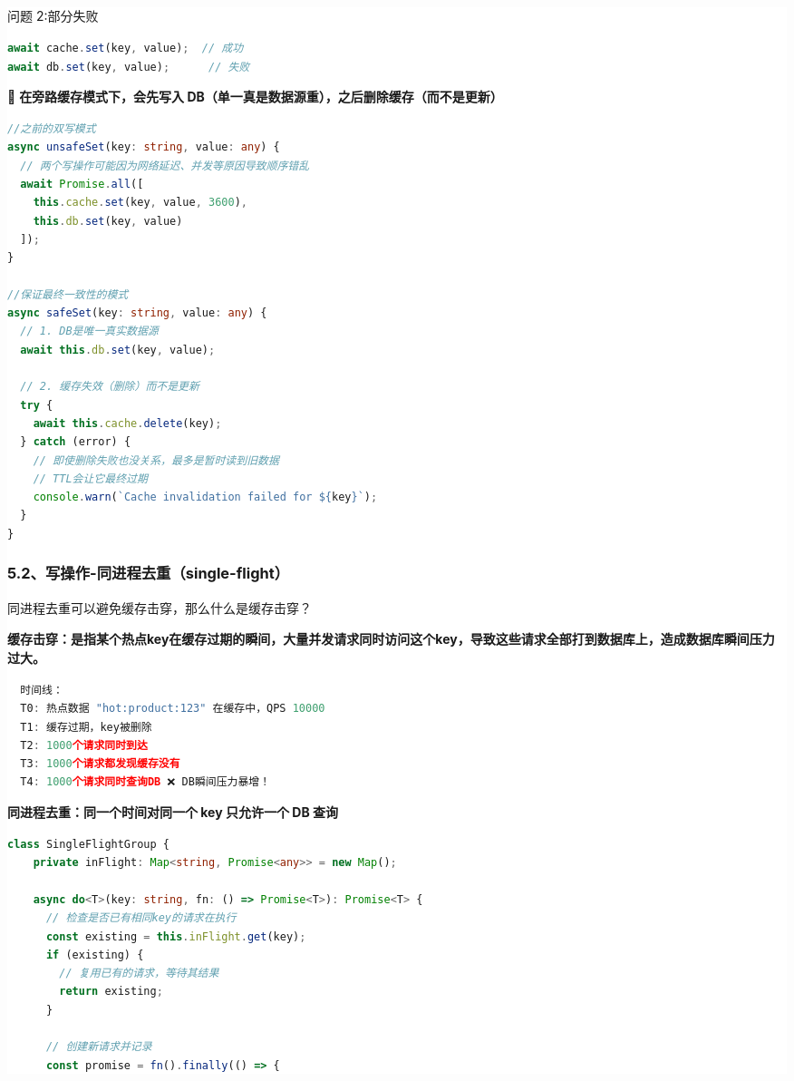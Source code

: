 问题 2:部分失败

```typescript
await cache.set(key, value);  // 成功
await db.set(key, value);      // 失败
```



🌟 **在旁路缓存模式下，会先写入 DB（单一真是数据源重），之后删除缓存（而不是更新）**

```typescript
//之前的双写模式
async unsafeSet(key: string, value: any) {
  // 两个写操作可能因为网络延迟、并发等原因导致顺序错乱
  await Promise.all([
    this.cache.set(key, value, 3600),
    this.db.set(key, value)
  ]);
}

//保证最终一致性的模式
async safeSet(key: string, value: any) {
  // 1. DB是唯一真实数据源
  await this.db.set(key, value);

  // 2. 缓存失效（删除）而不是更新
  try {
    await this.cache.delete(key);
  } catch (error) {
    // 即使删除失败也没关系，最多是暂时读到旧数据
    // TTL会让它最终过期
    console.warn(`Cache invalidation failed for ${key}`);
  }
}
```



### 5.2、写操作-同进程去重（single-flight）
同进程去重可以避免缓存击穿，那么什么是缓存击穿？

**缓存击穿：是指某个热点key在缓存过期的瞬间，大量并发请求同时访问这个key，导致这些请求全部打到数据库上，造成数据库瞬间压力过大。**

```typescript
  时间线：
  T0: 热点数据 "hot:product:123" 在缓存中，QPS 10000
  T1: 缓存过期，key被删除
  T2: 1000个请求同时到达
  T3: 1000个请求都发现缓存没有
  T4: 1000个请求同时查询DB ❌ DB瞬间压力暴增！
```



**同进程去重：同一个时间对同一个 key 只允许一个 DB 查询**

```typescript
class SingleFlightGroup {
    private inFlight: Map<string, Promise<any>> = new Map();

    async do<T>(key: string, fn: () => Promise<T>): Promise<T> {
      // 检查是否已有相同key的请求在执行
      const existing = this.inFlight.get(key);
      if (existing) {
        // 复用已有的请求，等待其结果
        return existing;
      }

      // 创建新请求并记录
      const promise = fn().finally(() => {
```